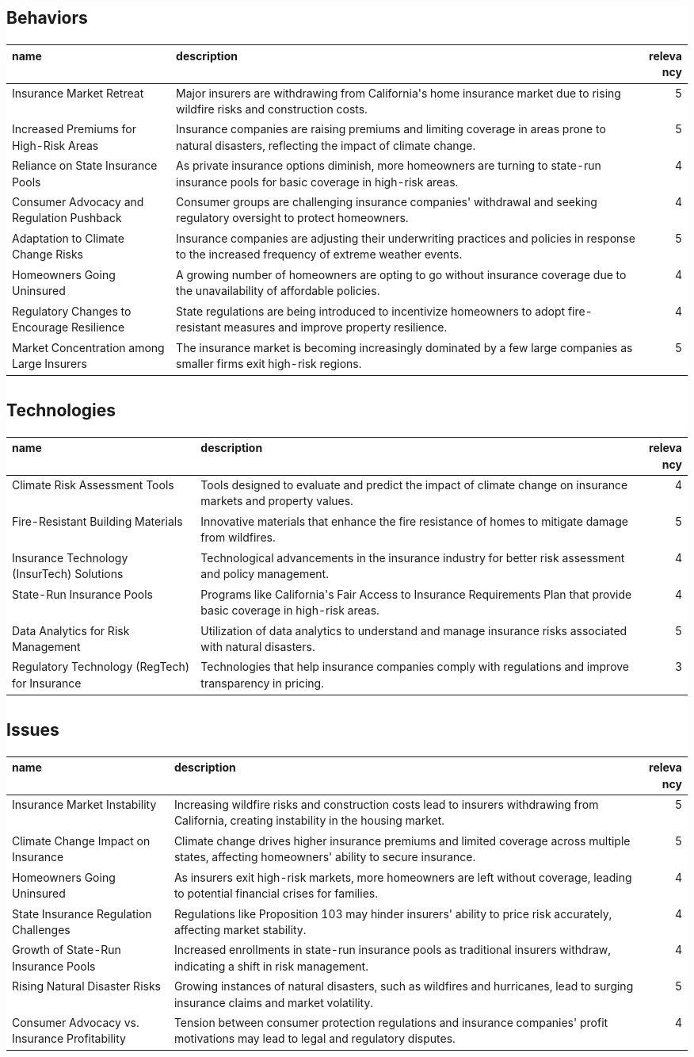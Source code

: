 ## Behaviors

| name                                       | description                                                                                                                                   |   relevancy |
|:-------------------------------------------|:----------------------------------------------------------------------------------------------------------------------------------------------|------------:|
| Insurance Market Retreat                   | Major insurers are withdrawing from California's home insurance market due to rising wildfire risks and construction costs.                   |           5 |
| Increased Premiums for High-Risk Areas     | Insurance companies are raising premiums and limiting coverage in areas prone to natural disasters, reflecting the impact of climate change.  |           5 |
| Reliance on State Insurance Pools          | As private insurance options diminish, more homeowners are turning to state-run insurance pools for basic coverage in high-risk areas.        |           4 |
| Consumer Advocacy and Regulation Pushback  | Consumer groups are challenging insurance companies' withdrawal and seeking regulatory oversight to protect homeowners.                       |           4 |
| Adaptation to Climate Change Risks         | Insurance companies are adjusting their underwriting practices and policies in response to the increased frequency of extreme weather events. |           5 |
| Homeowners Going Uninsured                 | A growing number of homeowners are opting to go without insurance coverage due to the unavailability of affordable policies.                  |           4 |
| Regulatory Changes to Encourage Resilience | State regulations are being introduced to incentivize homeowners to adopt fire-resistant measures and improve property resilience.            |           4 |
| Market Concentration among Large Insurers  | The insurance market is becoming increasingly dominated by a few large companies as smaller firms exit high-risk regions.                     |           5 |

## Technologies

| name                                          | description                                                                                                           |   relevancy |
|:----------------------------------------------|:----------------------------------------------------------------------------------------------------------------------|------------:|
| Climate Risk Assessment Tools                 | Tools designed to evaluate and predict the impact of climate change on insurance markets and property values.         |           4 |
| Fire-Resistant Building Materials             | Innovative materials that enhance the fire resistance of homes to mitigate damage from wildfires.                     |           5 |
| Insurance Technology (InsurTech) Solutions    | Technological advancements in the insurance industry for better risk assessment and policy management.                |           4 |
| State-Run Insurance Pools                     | Programs like California's Fair Access to Insurance Requirements Plan that provide basic coverage in high-risk areas. |           4 |
| Data Analytics for Risk Management            | Utilization of data analytics to understand and manage insurance risks associated with natural disasters.             |           5 |
| Regulatory Technology (RegTech) for Insurance | Technologies that help insurance companies comply with regulations and improve transparency in pricing.               |           3 |

## Issues

| name                                          | description                                                                                                                                     |   relevancy |
|:----------------------------------------------|:------------------------------------------------------------------------------------------------------------------------------------------------|------------:|
| Insurance Market Instability                  | Increasing wildfire risks and construction costs lead to insurers withdrawing from California, creating instability in the housing market.      |           5 |
| Climate Change Impact on Insurance            | Climate change drives higher insurance premiums and limited coverage across multiple states, affecting homeowners' ability to secure insurance. |           5 |
| Homeowners Going Uninsured                    | As insurers exit high-risk markets, more homeowners are left without coverage, leading to potential financial crises for families.              |           4 |
| State Insurance Regulation Challenges         | Regulations like Proposition 103 may hinder insurers' ability to price risk accurately, affecting market stability.                             |           4 |
| Growth of State-Run Insurance Pools           | Increased enrollments in state-run insurance pools as traditional insurers withdraw, indicating a shift in risk management.                     |           4 |
| Rising Natural Disaster Risks                 | Growing instances of natural disasters, such as wildfires and hurricanes, lead to surging insurance claims and market volatility.               |           5 |
| Consumer Advocacy vs. Insurance Profitability | Tension between consumer protection regulations and insurance companies' profit motivations may lead to legal and regulatory disputes.          |           4 |__[External link](https://www.chathamhouse.org/2023/07/climate-change-threatens-cause-next-economic-mega-shock?utm_source=substack&utm_medium=email)__
